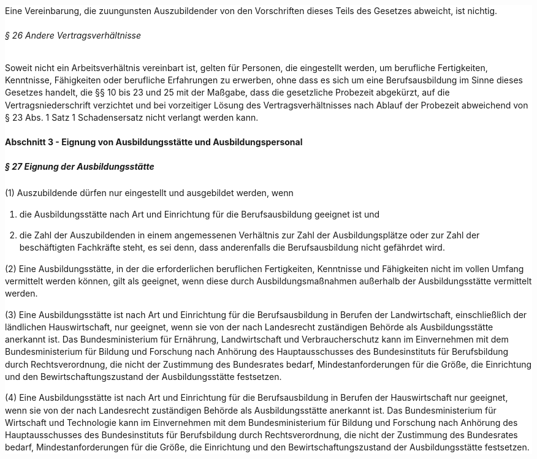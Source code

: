 Eine Vereinbarung, die zuungunsten Auszubildender von den Vorschriften
dieses Teils des Gesetzes abweicht, ist nichtig.


###### § 26 Andere Vertragsverhältnisse

Soweit nicht ein Arbeitsverhältnis vereinbart ist, gelten für
Personen, die eingestellt werden, um berufliche Fertigkeiten,
Kenntnisse, Fähigkeiten oder berufliche Erfahrungen zu erwerben, ohne
dass es sich um eine Berufsausbildung im Sinne dieses Gesetzes
handelt, die §§ 10 bis 23 und 25 mit der Maßgabe, dass die gesetzliche
Probezeit abgekürzt, auf die Vertragsniederschrift verzichtet und bei
vorzeitiger Lösung des Vertragsverhältnisses nach Ablauf der Probezeit
abweichend von § 23 Abs. 1 Satz 1 Schadensersatz nicht verlangt werden
kann.


#### Abschnitt 3 - Eignung von Ausbildungsstätte und Ausbildungspersonal



##### § 27 Eignung der Ausbildungsstätte

(1) Auszubildende dürfen nur eingestellt und ausgebildet werden, wenn

1.  die Ausbildungsstätte nach Art und Einrichtung für die
    Berufsausbildung geeignet ist und


2.  die Zahl der Auszubildenden in einem angemessenen Verhältnis zur Zahl
    der Ausbildungsplätze oder zur Zahl der beschäftigten Fachkräfte
    steht, es sei denn, dass anderenfalls die Berufsausbildung nicht
    gefährdet wird.




(2) Eine Ausbildungsstätte, in der die erforderlichen beruflichen
Fertigkeiten, Kenntnisse und Fähigkeiten nicht im vollen Umfang
vermittelt werden können, gilt als geeignet, wenn diese durch
Ausbildungsmaßnahmen außerhalb der Ausbildungsstätte vermittelt
werden.

(3) Eine Ausbildungsstätte ist nach Art und Einrichtung für die
Berufsausbildung in Berufen der Landwirtschaft, einschließlich der
ländlichen Hauswirtschaft, nur geeignet, wenn sie von der nach
Landesrecht zuständigen Behörde als Ausbildungsstätte anerkannt ist.
Das Bundesministerium für Ernährung, Landwirtschaft und
Verbraucherschutz kann im Einvernehmen mit dem Bundesministerium für
Bildung und Forschung nach Anhörung des Hauptausschusses des
Bundesinstituts für Berufsbildung durch Rechtsverordnung, die nicht
der Zustimmung des Bundesrates bedarf, Mindestanforderungen für die
Größe, die Einrichtung und den Bewirtschaftungszustand der
Ausbildungsstätte festsetzen.

(4) Eine Ausbildungsstätte ist nach Art und Einrichtung für die
Berufsausbildung in Berufen der Hauswirtschaft nur geeignet, wenn sie
von der nach Landesrecht zuständigen Behörde als Ausbildungsstätte
anerkannt ist. Das Bundesministerium für Wirtschaft und Technologie
kann im Einvernehmen mit dem Bundesministerium für Bildung und
Forschung nach Anhörung des Hauptausschusses des Bundesinstituts für
Berufsbildung durch Rechtsverordnung, die nicht der Zustimmung des
Bundesrates bedarf, Mindestanforderungen für die Größe, die
Einrichtung und den Bewirtschaftungszustand der Ausbildungsstätte
festsetzen.
